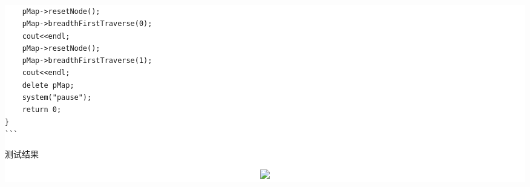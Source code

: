 		pMap->resetNode();
		pMap->breadthFirstTraverse(0);
		cout<<endl;
		pMap->resetNode();
		pMap->breadthFirstTraverse(1);
		cout<<endl;
		delete pMap;
		system("pause");
		return 0;
	}
	```

测试结果
<center>
	<img src="./result.png" width="400px">
</center>

